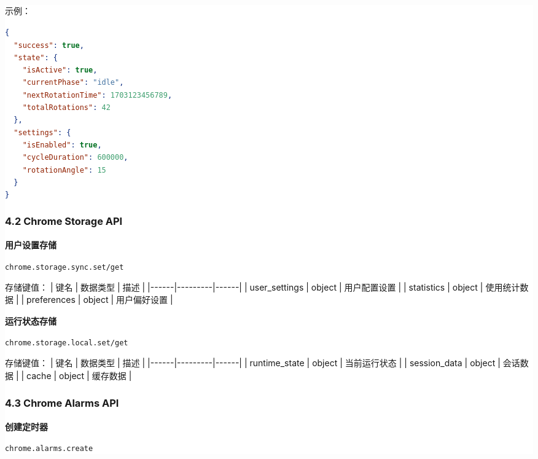 示例：
```json
{
  "success": true,
  "state": {
    "isActive": true,
    "currentPhase": "idle",
    "nextRotationTime": 1703123456789,
    "totalRotations": 42
  },
  "settings": {
    "isEnabled": true,
    "cycleDuration": 600000,
    "rotationAngle": 15
  }
}
```

### 4.2 Chrome Storage API

**用户设置存储**
```
chrome.storage.sync.set/get
```

存储键值：
| 键名 | 数据类型 | 描述 |
|------|---------|------|
| user_settings | object | 用户配置设置 |
| statistics | object | 使用统计数据 |
| preferences | object | 用户偏好设置 |

**运行状态存储**
```
chrome.storage.local.set/get
```

存储键值：
| 键名 | 数据类型 | 描述 |
|------|---------|------|
| runtime_state | object | 当前运行状态 |
| session_data | object | 会话数据 |
| cache | object | 缓存数据 |

### 4.3 Chrome Alarms API

**创建定时器**
```
chrome.alarms.create
```
